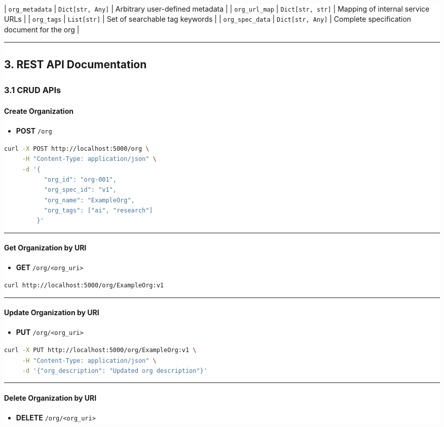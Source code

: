 | `org_metadata`            | `Dict[str, Any]` | Arbitrary user-defined metadata                       |
| `org_url_map`             | `Dict[str, str]` | Mapping of internal service URLs                      |
| `org_tags`                | `List[str]`      | Set of searchable tag keywords                        |
| `org_spec_data`           | `Dict[str, Any]` | Complete specification document for the org           |

---

## 3. REST API Documentation

### 3.1 CRUD APIs

#### Create Organization

* **POST** `/org`

```bash
curl -X POST http://localhost:5000/org \
     -H "Content-Type: application/json" \
     -d '{
           "org_id": "org-001",
           "org_spec_id": "v1",
           "org_name": "ExampleOrg",
           "org_tags": ["ai", "research"]
         }'
```

---

#### Get Organization by URI

* **GET** `/org/<org_uri>`

```bash
curl http://localhost:5000/org/ExampleOrg:v1
```

---

#### Update Organization by URI

* **PUT** `/org/<org_uri>`

```bash
curl -X PUT http://localhost:5000/org/ExampleOrg:v1 \
     -H "Content-Type: application/json" \
     -d '{"org_description": "Updated org description"}'
```

---

#### Delete Organization by URI

* **DELETE** `/org/<org_uri>`
